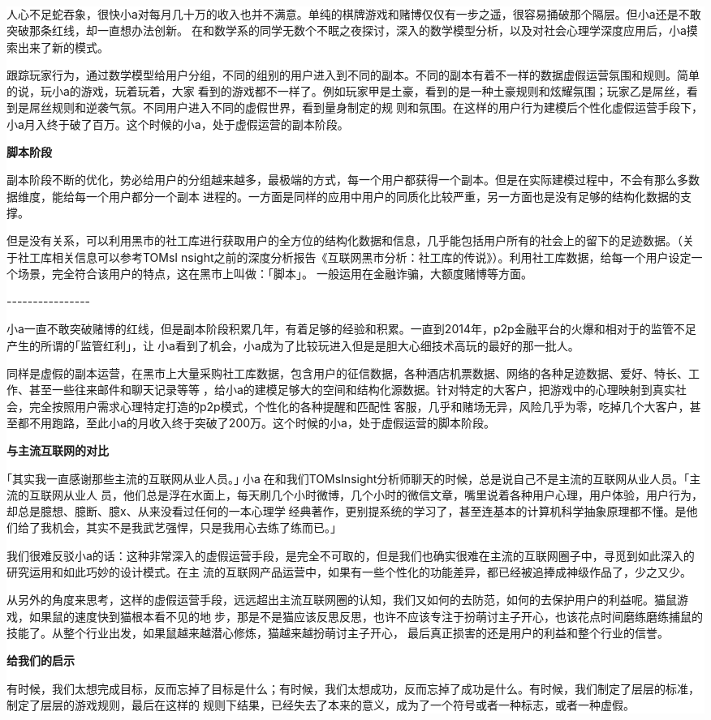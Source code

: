   

人心不足蛇吞象，很快小a对每月几十万的收入也并不满意。单纯的棋牌游戏和赌博仅仅有一步之遥，很容易捅破那个隔层。但小a还是不敢突破那条红线，却一直想办法创新。
在和数学系的同学无数个不眠之夜探讨，深入的数学模型分析，以及对社会心理学深度应用后，小a摸索出来了新的模式。

  

跟踪玩家行为，通过数学模型给用户分组，不同的组别的用户进入到不同的副本。不同的副本有着不一样的数据虚假运营氛围和规则。简单的说，玩小a的游戏，玩着玩着，大家
看到的游戏都不一样了。例如玩家甲是土豪，看到的是一种土豪规则和炫耀氛围；玩家乙是屌丝，看到是屌丝规则和逆袭气氛。不同用户进入不同的虚假世界，看到量身制定的规
则和氛围。在这样的用户行为建模后个性化虚假运营手段下，小a月入终于破了百万。这个时候的小a，处于虚假运营的副本阶段。

  

**脚本阶段**

  

副本阶段不断的优化，势必给用户的分组越来越多，最极端的方式，每一个用户都获得一个副本。但是在实际建模过程中，不会有那么多数据维度，能给每一个用户都分一个副本
进程的。一方面是同样的应用中用户的同质化比较严重，另一方面也是没有足够的结构化数据的支撑。

  

但是没有关系，可以利用黑市的社工库进行获取用户的全方位的结构化数据和信息，几乎能包括用户所有的社会上的留下的足迹数据。（关于社工库相关信息可以参考TOMsI
nsight之前的深度分析报告《互联网黑市分析：社工库的传说》）。利用社工库数据，给每一个用户设定一个场景，完全符合该用户的特点，这在黑市上叫做：｢脚本｣。
一般运用在金融诈骗，大额度赌博等方面。

  

\----------------

  

小a一直不敢突破赌博的红线，但是副本阶段积累几年，有着足够的经验和积累。一直到2014年，p2p金融平台的火爆和相对于的监管不足产生的所谓的｢监管红利｣，让
小a看到了机会，小a成为了比较玩进入但是是胆大心细技术高玩的最好的那一批人。

  

同样是虚假的副本运营，在黑市上大量采购社工库数据，包含用户的征信数据，各种酒店机票数据、网络的各种足迹数据、爱好、特长、工作、甚至一些往来邮件和聊天记录等等
，给小a的建模足够大的空间和结构化源数据。针对特定的大客户，把游戏中的心理映射到真实社会，完全按照用户需求心理特定打造的p2p模式，个性化的各种提醒和匹配性
客服，几乎和赌场无异，风险几乎为零，吃掉几个大客户，甚至都不用跑路，至此小a的月收入终于突破了200万。这个时候的小a，处于虚假运营的脚本阶段。

  

**与主流互联网的对比**

  

｢其实我一直感谢那些主流的互联网从业人员。｣ 小a 在和我们TOMsInsight分析师聊天的时候，总是说自己不是主流的互联网从业人员。｢主流的互联网从业人
员，他们总是浮在水面上，每天刷几个小时微博，几个小时的微信文章，嘴里说着各种用户心理，用户体验，用户行为，却总是臆想、臆断、臆x、从来没看过任何的一本心理学
经典著作，更别提系统的学习了，甚至连基本的计算机科学抽象原理都不懂。是他们给了我机会，其实不是我武艺强悍，只是我用心去练了练而已。｣

  

我们很难反驳小a的话：这种非常深入的虚假运营手段，是完全不可取的，但是我们也确实很难在主流的互联网圈子中，寻觅到如此深入的研究运用和如此巧妙的设计模式。在主
流的互联网产品运营中，如果有一些个性化的功能差异，都已经被追捧成神级作品了，少之又少。

  

从另外的角度来思考，这样的虚假运营手段，远远超出主流互联网圈的认知，我们又如何的去防范，如何的去保护用户的利益呢。猫鼠游戏，如果鼠的速度快到猫根本看不见的地
步，那是不是猫应该反思反思，也许不应该专注于扮萌讨主子开心，也该花点时间磨练磨练捕鼠的技能了。从整个行业出发，如果鼠越来越潜心修炼，猫越来越扮萌讨主子开心，
最后真正损害的还是用户的利益和整个行业的信誉。

  

**给我们的启示**

  

有时候，我们太想完成目标，反而忘掉了目标是什么；有时候，我们太想成功，反而忘掉了成功是什么。有时候，我们制定了层层的标准，制定了层层的游戏规则，最后在这样的
规则下结果，已经失去了本来的意义，成为了一个符号或者一种标志，或者一种虚假。
